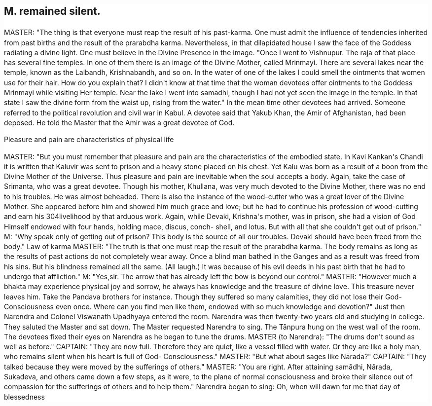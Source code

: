 
## M. remained silent.

MASTER: "The thing is that everyone must reap the result of his past-karma. One must
admit the influence of tendencies inherited from past births and the result of the
prarabdha karma. Nevertheless, in that dilapidated house I saw the face of the Goddess
radiating a divine light. One must believe in the Divine Presence in the image.
"Once I went to Vishnupur. The raja of that place has several fine temples. In one of
them there is an image of the Divine Mother, called Mrinmayi. There are several lakes
near the temple, known as the Lalbandh, Krishnabandh, and so on. In the water of one
of the lakes I could smell the ointments that women use for their hair. How do you
explain that? I didn't know at that time that the woman devotees offer ointments to the
Goddess Mrinmayi while visiting Her temple. Near the lake I went into samādhi, though
I had not yet seen the image in the temple. In that state I saw the divine form from the
waist up, rising from the water."
In the mean time other devotees had arrived. Someone referred to the political
revolution and civil war in Kabul. A devotee said that Yakub Khan, the Amir of
Afghanistan, had been deposed. He told the Master that the Amir was a great devotee
of God.

Pleasure and pain are characteristics of physical life

MASTER: "But you must remember that pleasure and pain are the characteristics of the
embodied state. In Kavi Kankan's Chandi it is written that Kaluvir was sent to prison
and a heavy stone placed on his chest. Yet Kalu was born as a result of a boon from the
Divine Mother of the Universe. Thus pleasure and pain are inevitable when the soul
accepts a body. Again, take the case of Srimanta, who was a great devotee. Though his
mother, Khullana, was very much devoted to the Divine Mother, there was no end to his
troubles. He was almost beheaded. There is also the instance of the wood-cutter who
was a great lover of the Divine Mother. She appeared before him and showed him much
grace and love; but he had to continue his profession of wood-cutting and earn his
304livelihood by that arduous work. Again, while Devaki, Krishna's mother, was in prison,
she had a vision of God Himself endowed with four hands, holding mace, discus, conch-
shell, and lotus. But with all that she couldn't get out of prison."
M: "Why speak only of getting out of prison? This body is the source of all our troubles.
Devaki should have been freed from the body."
Law of karma
MASTER: "The truth is that one must reap the result of the prarabdha karma. The body
remains as long as the results of past actions do not completely wear away. Once a
blind man bathed in the Ganges and as a result was freed from his sins. But his
blindness remained all the same. (All laugh.) It was because of his evil deeds in his past
birth that he had to undergo that affliction."
M: "Yes,sir. The arrow that has already left the bow is beyond our control."
MASTER: "However much a bhakta may experience physical joy and sorrow, he always
has knowledge and the treasure of divine love. This treasure never leaves him. Take
the Pandava brothers for instance. Though they suffered so many calamities, they did
not lose their God-Consciousness even once. Where can you find men like them,
endowed with so much knowledge and devotion?"
Just then Narendra and Colonel Viswanath Upadhyaya entered the room. Narendra was
then twenty-two years old and studying in college. They saluted the Master and sat
down. The Master requested Narendra to sing. The Tānpura hung on the west wall of
the room. The devotees fixed their eyes on Narendra as he began to tune the drums.
MASTER (to Narendra):
"The drums don't sound as well as before."
CAPTAIN: "They are now full. Therefore they are quiet, like a vessel filled with water.
Or they are like a holy man, who remains silent when his heart is full of God-
Consciousness."
MASTER: "But what about sages like Nārada?"
CAPTAIN: "They talked because they were moved by the sufferings of others."
MASTER: "You are right. After attaining samādhi, Nārada, Sukadeva, and others came
down a few steps, as it were, to the plane of normal consciousness and broke their
silence out of compassion for the sufferings of others and to help them."
Narendra began to sing:
Oh, when will dawn for me that day of blessedness